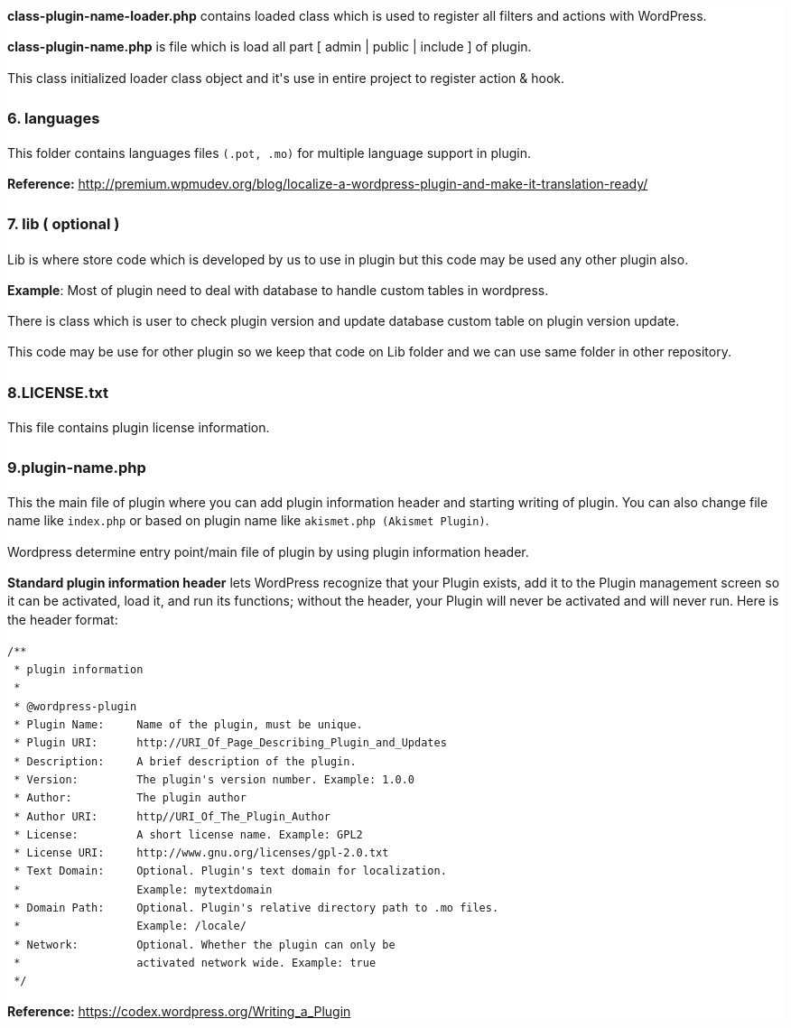 **class-plugin-name-loader.php** contains loaded class  which  is used to register all filters and actions with WordPress.

**class-plugin-name.php** is file which is load all part [ admin | public | include ] of plugin.

This class initialized loader class object and it's use in entire project to register action & hook.

### 6. languages
This folder contains languages files `(.pot, .mo)` for multiple language support in plugin.

**Reference:**
http://premium.wpmudev.org/blog/localize-a-wordpress-plugin-and-make-it-translation-ready/

### 7. lib ( optional )
Lib is where store code which is developed by us to use in plugin but this code may be used any other plugin also.

**Example**: Most of plugin need to deal with database to handle custom tables in wordpress.

There is class which is user to check plugin version and update database custom table on plugin version update.

This code may be use for other plugin so we keep that code on Lib folder and we can use same folder in other repository.

### 8.LICENSE.txt
This file contains plugin license information.

### 9.plugin-name.php
This the main file of plugin where you can add plugin information header and starting writing of plugin. You can also change file name like `index.php` or based on plugin name like `akismet.php (Akismet Plugin)`.

Wordpress determine entry point/main file of plugin by using plugin information header.

**Standard plugin information header** lets WordPress recognize that your Plugin exists, add it to the Plugin management screen so it can be activated, load it, and run its functions; without the header, your Plugin will never be activated and will never run. Here is the header format:

```
/**
 * plugin information
 *
 * @wordpress-plugin
 * Plugin Name:     Name of the plugin, must be unique.
 * Plugin URI:      http://URI_Of_Page_Describing_Plugin_and_Updates
 * Description:     A brief description of the plugin.
 * Version:         The plugin's version number. Example: 1.0.0
 * Author:          The plugin author
 * Author URI:      http//URI_Of_The_Plugin_Author
 * License:         A short license name. Example: GPL2
 * License URI:     http://www.gnu.org/licenses/gpl-2.0.txt
 * Text Domain:     Optional. Plugin's text domain for localization.
 *                  Example: mytextdomain
 * Domain Path:     Optional. Plugin's relative directory path to .mo files.
 *                  Example: /locale/
 * Network:         Optional. Whether the plugin can only be
 *                  activated network wide. Example: true
 */
 ```
 **Reference:** https://codex.wordpress.org/Writing_a_Plugin
